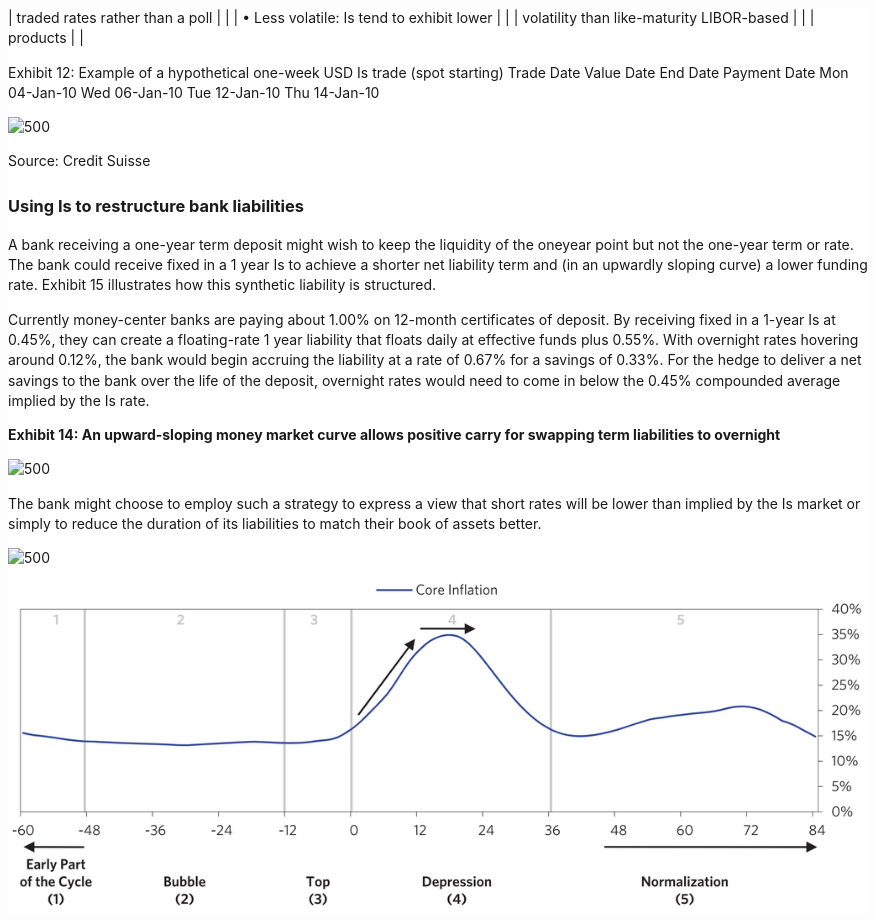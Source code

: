 | traded rates rather than a poll |  |
| • Less volatile: Is tend to exhibit lower |  |
| volatility than like-maturity LIBOR-based |  |
| products |  |

Exhibit 12: Example of a hypothetical one-week USD Is trade (spot starting) Trade Date Value Date End Date Payment Date Mon 04-Jan-10 Wed 06-Jan-10 Tue 12-Jan-10 Thu 14-Jan-10

 ![500](https://cdn-mineru.openxlab.org.cn/model-mineru/prod/eea2e974d67f5fbe8bcf83c88b875de9656a8fe4d26d6b673d19c4ed7b5488e3.jpg)

Source: Credit Suisse

### Using Is to restructure bank liabilities

A bank receiving a one-year term deposit might wish to keep the liquidity of the oneyear point but not the one-year term or rate. The bank could receive fixed in a 1 year Is to achieve a shorter net liability term and (in an upwardly sloping curve) a lower funding rate. Exhibit 15 illustrates how this synthetic liability is structured.

Currently money-center banks are paying about 1.00% on 12-month certificates of deposit. By receiving fixed in a 1-year Is at 0.45%,  they can create a floating-rate 1 year liability that floats daily at effective funds plus 0.55%. With overnight rates hovering around 0.12%,  the bank would begin accruing the liability at a rate of 0.67% for a savings of 0.33%. For the hedge to deliver a net savings to the bank over the life of the deposit,  overnight rates would need to come in below the 0.45% compounded average implied by the Is rate.

**Exhibit 14: An upward-sloping money market curve allows positive carry for swapping term liabilities to overnight**

 ![500](_page_13_Figure_9.jpeg)

The bank might choose to employ such a strategy to express a view that short rates will be lower than implied by the Is market or simply to reduce the duration of its liabilities to match their book of assets better.

 ![500](_page_14_Figure_2.jpeg)

 ![500](_page_14_Figure_3.jpeg)
